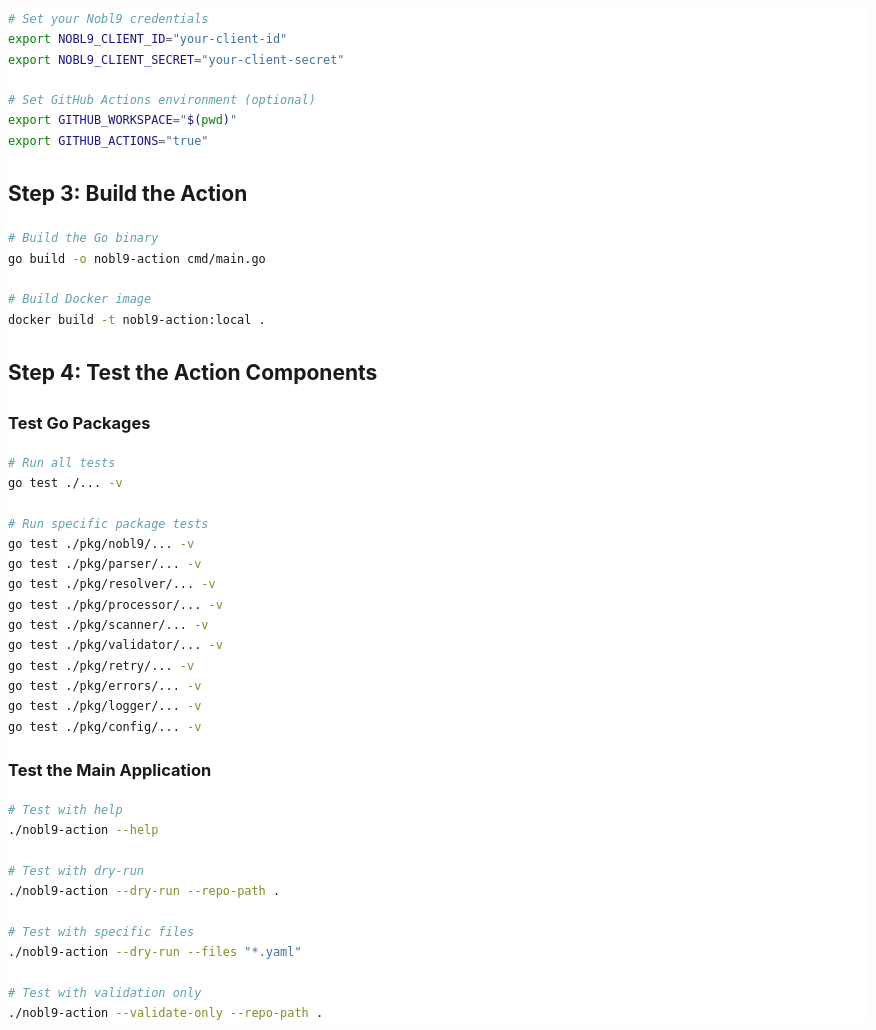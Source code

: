 ```bash
# Set your Nobl9 credentials
export NOBL9_CLIENT_ID="your-client-id"
export NOBL9_CLIENT_SECRET="your-client-secret"

# Set GitHub Actions environment (optional)
export GITHUB_WORKSPACE="$(pwd)"
export GITHUB_ACTIONS="true"
```

## Step 3: Build the Action

```bash
# Build the Go binary
go build -o nobl9-action cmd/main.go

# Build Docker image
docker build -t nobl9-action:local .
```

## Step 4: Test the Action Components

### Test Go Packages

```bash
# Run all tests
go test ./... -v

# Run specific package tests
go test ./pkg/nobl9/... -v
go test ./pkg/parser/... -v
go test ./pkg/resolver/... -v
go test ./pkg/processor/... -v
go test ./pkg/scanner/... -v
go test ./pkg/validator/... -v
go test ./pkg/retry/... -v
go test ./pkg/errors/... -v
go test ./pkg/logger/... -v
go test ./pkg/config/... -v
```

### Test the Main Application

```bash
# Test with help
./nobl9-action --help

# Test with dry-run
./nobl9-action --dry-run --repo-path .

# Test with specific files
./nobl9-action --dry-run --files "*.yaml"

# Test with validation only
./nobl9-action --validate-only --repo-path .
```
